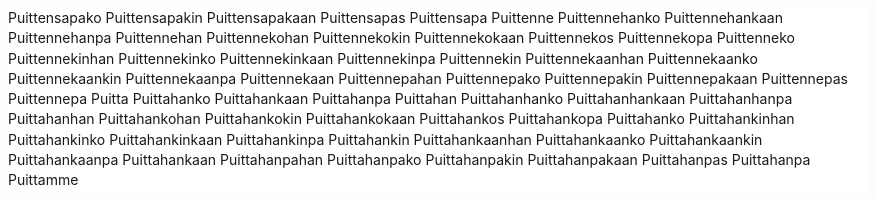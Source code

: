 Puittensapako
Puittensapakin
Puittensapakaan
Puittensapas
Puittensapa
Puittenne
Puittennehanko
Puittennehankaan
Puittennehanpa
Puittennehan
Puittennekohan
Puittennekokin
Puittennekokaan
Puittennekos
Puittennekopa
Puittenneko
Puittennekinhan
Puittennekinko
Puittennekinkaan
Puittennekinpa
Puittennekin
Puittennekaanhan
Puittennekaanko
Puittennekaankin
Puittennekaanpa
Puittennekaan
Puittennepahan
Puittennepako
Puittennepakin
Puittennepakaan
Puittennepas
Puittennepa
Puitta
Puittahanko
Puittahankaan
Puittahanpa
Puittahan
Puittahanhanko
Puittahanhankaan
Puittahanhanpa
Puittahanhan
Puittahankohan
Puittahankokin
Puittahankokaan
Puittahankos
Puittahankopa
Puittahanko
Puittahankinhan
Puittahankinko
Puittahankinkaan
Puittahankinpa
Puittahankin
Puittahankaanhan
Puittahankaanko
Puittahankaankin
Puittahankaanpa
Puittahankaan
Puittahanpahan
Puittahanpako
Puittahanpakin
Puittahanpakaan
Puittahanpas
Puittahanpa
Puittamme